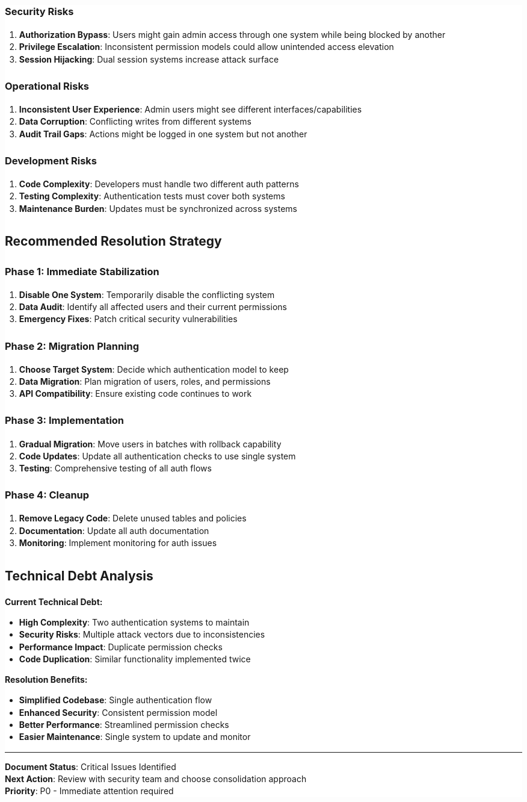 ### Security Risks
1. **Authorization Bypass**: Users might gain admin access through one system while being blocked by another
2. **Privilege Escalation**: Inconsistent permission models could allow unintended access elevation
3. **Session Hijacking**: Dual session systems increase attack surface

### Operational Risks
1. **Inconsistent User Experience**: Admin users might see different interfaces/capabilities
2. **Data Corruption**: Conflicting writes from different systems
3. **Audit Trail Gaps**: Actions might be logged in one system but not another

### Development Risks
1. **Code Complexity**: Developers must handle two different auth patterns
2. **Testing Complexity**: Authentication tests must cover both systems
3. **Maintenance Burden**: Updates must be synchronized across systems

## Recommended Resolution Strategy

### Phase 1: Immediate Stabilization
1. **Disable One System**: Temporarily disable the conflicting system
2. **Data Audit**: Identify all affected users and their current permissions
3. **Emergency Fixes**: Patch critical security vulnerabilities

### Phase 2: Migration Planning
1. **Choose Target System**: Decide which authentication model to keep
2. **Data Migration**: Plan migration of users, roles, and permissions
3. **API Compatibility**: Ensure existing code continues to work

### Phase 3: Implementation
1. **Gradual Migration**: Move users in batches with rollback capability
2. **Code Updates**: Update all authentication checks to use single system
3. **Testing**: Comprehensive testing of all auth flows

### Phase 4: Cleanup
1. **Remove Legacy Code**: Delete unused tables and policies
2. **Documentation**: Update all auth documentation
3. **Monitoring**: Implement monitoring for auth issues

## Technical Debt Analysis

**Current Technical Debt:**
- **High Complexity**: Two authentication systems to maintain
- **Security Risks**: Multiple attack vectors due to inconsistencies  
- **Performance Impact**: Duplicate permission checks
- **Code Duplication**: Similar functionality implemented twice

**Resolution Benefits:**
- **Simplified Codebase**: Single authentication flow
- **Enhanced Security**: Consistent permission model
- **Better Performance**: Streamlined permission checks
- **Easier Maintenance**: Single system to update and monitor

---

**Document Status**: Critical Issues Identified  
**Next Action**: Review with security team and choose consolidation approach  
**Priority**: P0 - Immediate attention required